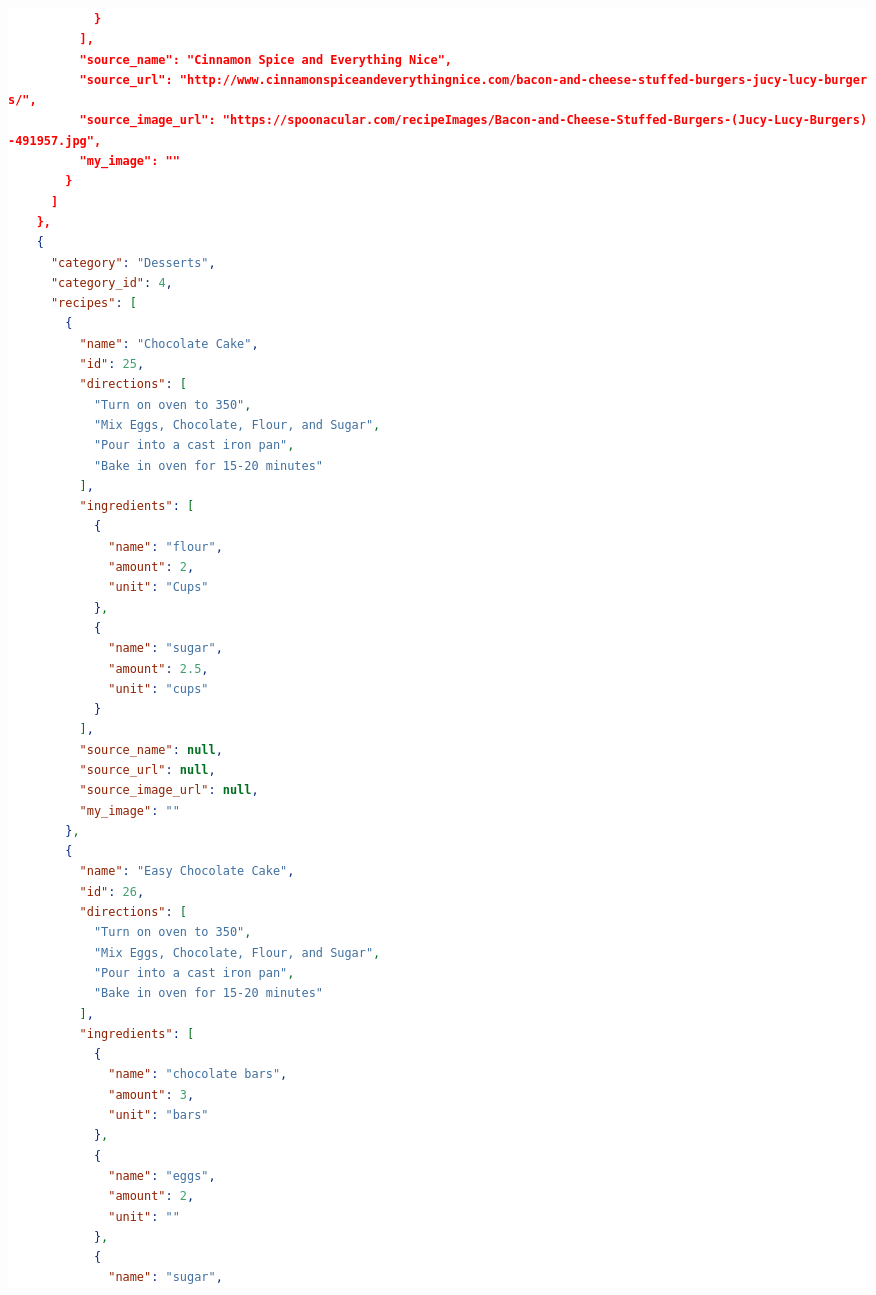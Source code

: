 ```json
            }
          ],
          "source_name": "Cinnamon Spice and Everything Nice",
          "source_url": "http://www.cinnamonspiceandeverythingnice.com/bacon-and-cheese-stuffed-burgers-jucy-lucy-burgers/",
          "source_image_url": "https://spoonacular.com/recipeImages/Bacon-and-Cheese-Stuffed-Burgers-(Jucy-Lucy-Burgers)-491957.jpg",
          "my_image": ""
        }
      ]
    },
    {
      "category": "Desserts",
      "category_id": 4,
      "recipes": [
        {
          "name": "Chocolate Cake",
          "id": 25,
          "directions": [
            "Turn on oven to 350",
            "Mix Eggs, Chocolate, Flour, and Sugar",
            "Pour into a cast iron pan",
            "Bake in oven for 15-20 minutes"
          ],
          "ingredients": [
            {
              "name": "flour",
              "amount": 2,
              "unit": "Cups"
            },
            {
              "name": "sugar",
              "amount": 2.5,
              "unit": "cups"
            }
          ],
          "source_name": null,
          "source_url": null,
          "source_image_url": null,
          "my_image": ""
        },
        {
          "name": "Easy Chocolate Cake",
          "id": 26,
          "directions": [
            "Turn on oven to 350",
            "Mix Eggs, Chocolate, Flour, and Sugar",
            "Pour into a cast iron pan",
            "Bake in oven for 15-20 minutes"
          ],
          "ingredients": [
            {
              "name": "chocolate bars",
              "amount": 3,
              "unit": "bars"
            },
            {
              "name": "eggs",
              "amount": 2,
              "unit": ""
            },
            {
              "name": "sugar",
```
